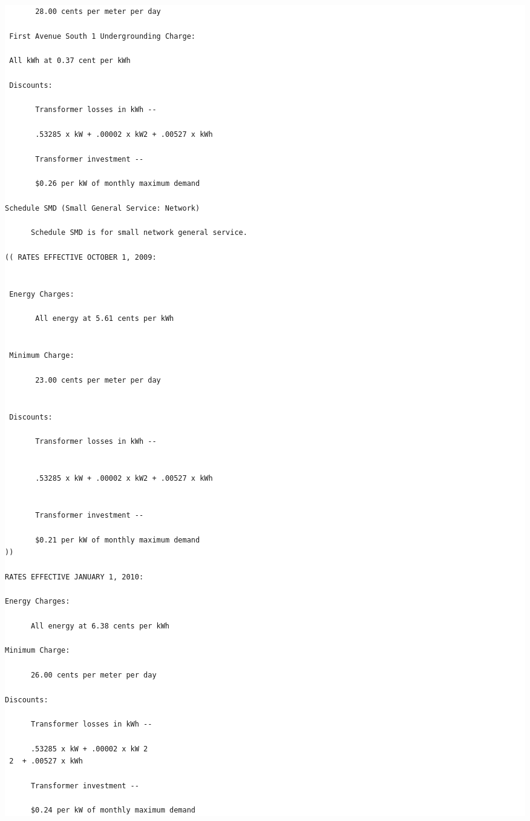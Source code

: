            28.00 cents per meter per day    
  
     First Avenue South 1 Undergrounding Charge:   
  
     All kWh at 0.37 cent per kWh    
  
     Discounts:   
  
           Transformer losses in kWh --   
  
           .53285 x kW + .00002 x kW2 + .00527 x kWh   
  
           Transformer investment --   
  
           $0.26 per kW of monthly maximum demand   
  
    Schedule SMD (Small General Service: Network)  
  
          Schedule SMD is for small network general service.  
  
    (( RATES EFFECTIVE OCTOBER 1, 2009:  
  
  
     Energy Charges:   
  
           All energy at 5.61 cents per kWh  
  
  
     Minimum Charge:   
  
           23.00 cents per meter per day  
  
  
     Discounts:   
  
           Transformer losses in kWh --  
  
  
           .53285 x kW + .00002 x kW2 + .00527 x kWh  
  
  
           Transformer investment --   
  
           $0.21 per kW of monthly maximum demand  
    ))  
  
    RATES EFFECTIVE JANUARY 1, 2010:  
  
    Energy Charges:  
  
          All energy at 6.38 cents per kWh  
  
    Minimum Charge:  
  
          26.00 cents per meter per day  
  
    Discounts:  
  
          Transformer losses in kWh --  
  
          .53285 x kW + .00002 x kW 2  
     2  + .00527 x kWh  
  
          Transformer investment --  
  
          $0.24 per kW of monthly maximum demand  
  